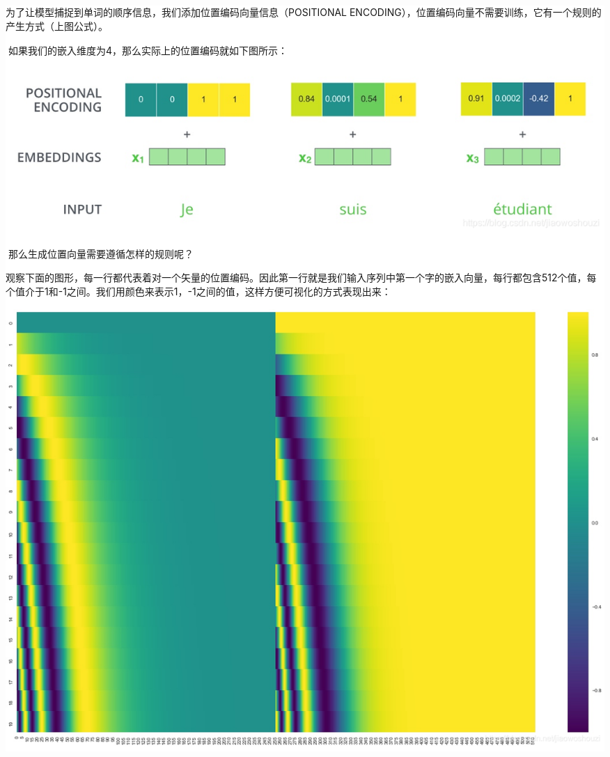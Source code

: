为了让模型捕捉到单词的顺序信息，我们添加位置编码向量信息（POSITIONAL ENCODING），位置编码向量不需要训练，它有一个规则的产生方式（上图公式）。

​        如果我们的嵌入维度为4，那么实际上的位置编码就如下图所示：

![Positional_Encoding-2](./images/bert_introduct/Positional_Encoding-2.png)

​        那么生成位置向量需要遵循怎样的规则呢？

​        观察下面的图形，每一行都代表着对一个矢量的位置编码。因此第一行就是我们输入序列中第一个字的嵌入向量，每行都包含512个值，每个值介于1和-1之间。我们用颜色来表示1，-1之间的值，这样方便可视化的方式表现出来：

![Positional_Encoding-3](./images/bert_introduct/Positional_Encoding-3.png)
